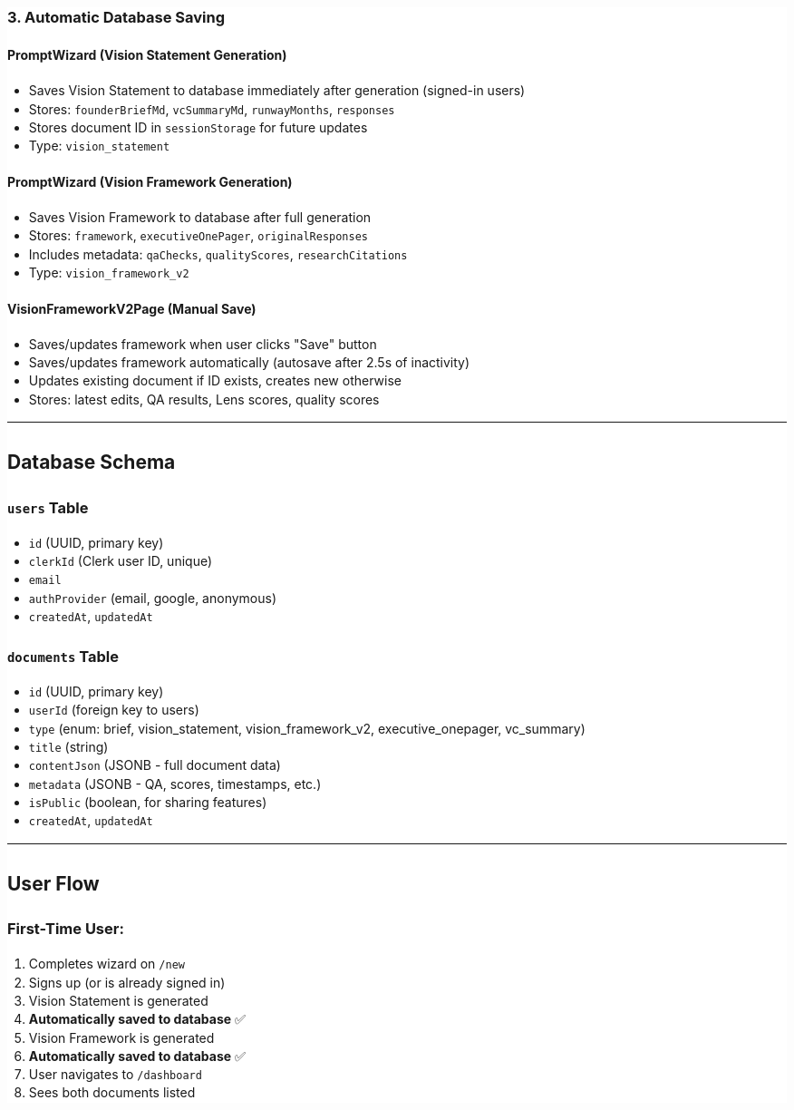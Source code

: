 
### 3. Automatic Database Saving

#### **PromptWizard (Vision Statement Generation)**
- Saves Vision Statement to database immediately after generation (signed-in users)
- Stores: `founderBriefMd`, `vcSummaryMd`, `runwayMonths`, `responses`
- Stores document ID in `sessionStorage` for future updates
- Type: `vision_statement`

#### **PromptWizard (Vision Framework Generation)**
- Saves Vision Framework to database after full generation
- Stores: `framework`, `executiveOnePager`, `originalResponses`
- Includes metadata: `qaChecks`, `qualityScores`, `researchCitations`
- Type: `vision_framework_v2`

#### **VisionFrameworkV2Page (Manual Save)**
- Saves/updates framework when user clicks "Save" button
- Saves/updates framework automatically (autosave after 2.5s of inactivity)
- Updates existing document if ID exists, creates new otherwise
- Stores: latest edits, QA results, Lens scores, quality scores

---

## Database Schema

### `users` Table
- `id` (UUID, primary key)
- `clerkId` (Clerk user ID, unique)
- `email`
- `authProvider` (email, google, anonymous)
- `createdAt`, `updatedAt`

### `documents` Table
- `id` (UUID, primary key)
- `userId` (foreign key to users)
- `type` (enum: brief, vision_statement, vision_framework_v2, executive_onepager, vc_summary)
- `title` (string)
- `contentJson` (JSONB - full document data)
- `metadata` (JSONB - QA, scores, timestamps, etc.)
- `isPublic` (boolean, for sharing features)
- `createdAt`, `updatedAt`

---

## User Flow

### **First-Time User:**
1. Completes wizard on `/new`
2. Signs up (or is already signed in)
3. Vision Statement is generated
4. **Automatically saved to database** ✅
5. Vision Framework is generated
6. **Automatically saved to database** ✅
7. User navigates to `/dashboard`
8. Sees both documents listed
